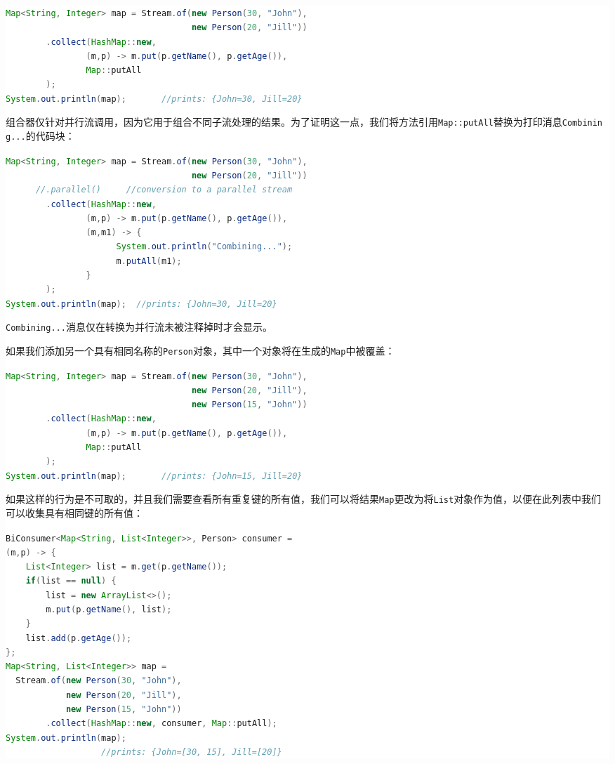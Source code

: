 ```java
Map<String, Integer> map = Stream.of(new Person(30, "John"), 
                                     new Person(20, "Jill"))
        .collect(HashMap::new,
                (m,p) -> m.put(p.getName(), p.getAge()),
                Map::putAll
        );
System.out.println(map);       //prints: {John=30, Jill=20}

```

组合器仅针对并行流调用，因为它用于组合不同子流处理的结果。为了证明这一点，我们将方法引用`Map::putAll`替换为打印消息`Combining...`的代码块：

```java
Map<String, Integer> map = Stream.of(new Person(30, "John"), 
                                     new Person(20, "Jill"))
      //.parallel()     //conversion to a parallel stream
        .collect(HashMap::new,
                (m,p) -> m.put(p.getName(), p.getAge()),
                (m,m1) -> {
                      System.out.println("Combining...");
                      m.putAll(m1);
                }
        );
System.out.println(map);  //prints: {John=30, Jill=20}
```

`Combining...`消息仅在转换为并行流未被注释掉时才会显示。

如果我们添加另一个具有相同名称的`Person`对象，其中一个对象将在生成的`Map`中被覆盖：

```java
Map<String, Integer> map = Stream.of(new Person(30, "John"), 
                                     new Person(20, "Jill"),
                                     new Person(15, "John"))
        .collect(HashMap::new,
                (m,p) -> m.put(p.getName(), p.getAge()),
                Map::putAll
        );
System.out.println(map);       //prints: {John=15, Jill=20}
```

如果这样的行为是不可取的，并且我们需要查看所有重复键的所有值，我们可以将结果`Map`更改为将`List`对象作为值，以便在此列表中我们可以收集具有相同键的所有值：

```java
BiConsumer<Map<String, List<Integer>>, Person> consumer = 
(m,p) -> {
    List<Integer> list = m.get(p.getName());
    if(list == null) {
        list = new ArrayList<>(); 
        m.put(p.getName(), list);
    }
    list.add(p.getAge());
};
Map<String, List<Integer>> map = 
  Stream.of(new Person(30, "John"), 
            new Person(20, "Jill"), 
            new Person(15, "John"))
        .collect(HashMap::new, consumer, Map::putAll);
System.out.println(map);
                   //prints: {John=[30, 15], Jill=[20]}

```
